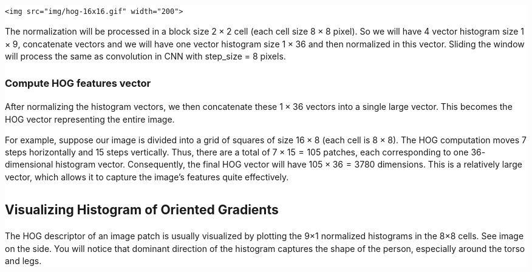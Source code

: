 	<img src="img/hog-16x16.gif" width="200">
</div>

The normalization will be processed in a block size $2\times 2$ cell (each cell size $8\times8$ pixel). So we will have 4 vector histogram size $1\times9$, concatenate vectors and we will have one vector histogram size $1\times36$ and then normalized in this vector. Sliding the window will process the same as convolution in CNN with step_size = 8 pixels.

### Compute HOG features vector

After normalizing the histogram vectors, we then concatenate these $1×36$ vectors into a single large vector. This becomes the HOG vector representing the entire image.

For example, suppose our image is divided into a grid of squares of size $16×8$ (each cell is $8×8$). The HOG computation moves $7$ steps horizontally and $15$ steps vertically. Thus, there are a total of $7×15 = 105$ patches, each corresponding to one $36$-dimensional histogram vector. Consequently, the final HOG vector will have $105×36 = 3780$ dimensions. This is a relatively large vector, which allows it to capture the image’s features quite effectively.

## Visualizing Histogram of Oriented Gradients

The HOG descriptor of an image patch is usually visualized by plotting the 9×1 normalized histograms in the 8×8 cells. See image on the side. You will notice that dominant direction of the histogram captures the shape of the person, especially around the torso and legs.

<div style="text-align: center;">
